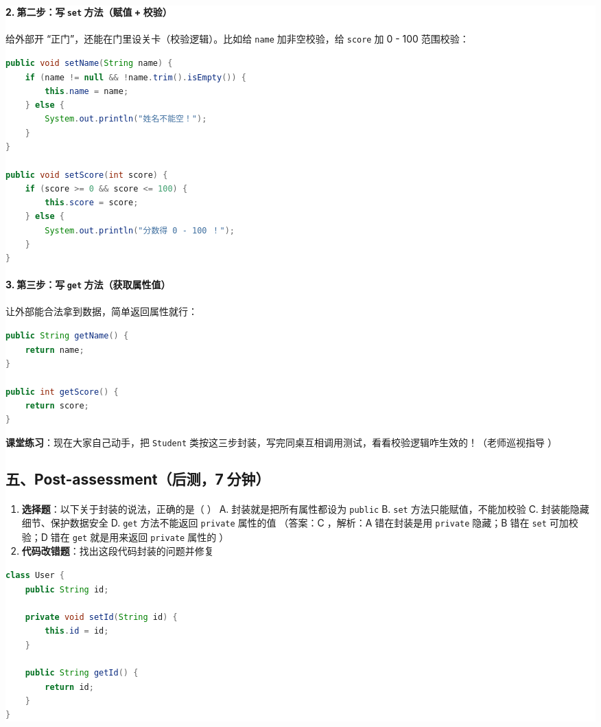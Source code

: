#### 2. 第二步：写 `set` 方法（赋值 + 校验）

给外部开 “正门”，还能在门里设关卡（校验逻辑）。比如给 `name` 加非空校验，给 `score` 加 0 - 100 范围校验：

```java
public void setName(String name) {
    if (name != null && !name.trim().isEmpty()) { 
        this.name = name;
    } else {
        System.out.println("姓名不能空！");
    }
}

public void setScore(int score) {
    if (score >= 0 && score <= 100) { 
        this.score = score;
    } else {
        System.out.println("分数得 0 - 100 ！");
    }
}
```

#### 3. 第三步：写 `get` 方法（获取属性值）

让外部能合法拿到数据，简单返回属性就行：

```java
public String getName() {
    return name;
}

public int getScore() {
    return score;
}
```

**课堂练习**：现在大家自己动手，把 `Student` 类按这三步封装，写完同桌互相调用测试，看看校验逻辑咋生效的！（老师巡视指导 ）

## 五、Post-assessment（后测，7 分钟）

1. **选择题**：以下关于封装的说法，正确的是（ ）
   A. 封装就是把所有属性都设为 `public`
   B. `set` 方法只能赋值，不能加校验
   C. 封装能隐藏细节、保护数据安全
   D. `get` 方法不能返回 `private` 属性的值
   （答案：C ，解析：A 错在封装是用 `private` 隐藏；B 错在 `set` 可加校验；D 错在 `get` 就是用来返回 `private` 属性的 ）
2. **代码改错题**：找出这段代码封装的问题并修复

```java
class User {
    public String id; 

    private void setId(String id) {
        this.id = id;
    }

    public String getId() {
        return id;
    }
}
```
